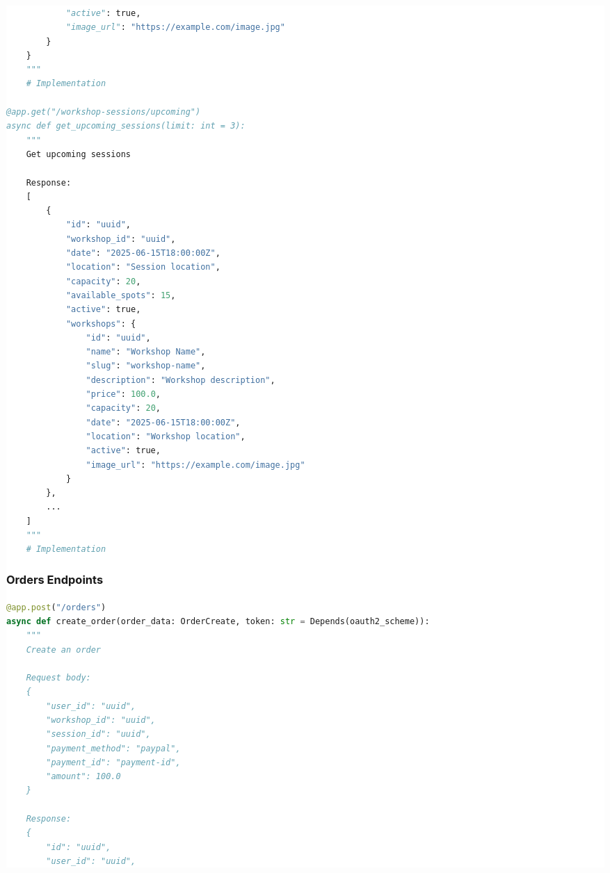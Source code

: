 ```python
            "active": true,
            "image_url": "https://example.com/image.jpg"
        }
    }
    """
    # Implementation

@app.get("/workshop-sessions/upcoming")
async def get_upcoming_sessions(limit: int = 3):
    """
    Get upcoming sessions
    
    Response:
    [
        {
            "id": "uuid",
            "workshop_id": "uuid",
            "date": "2025-06-15T18:00:00Z",
            "location": "Session location",
            "capacity": 20,
            "available_spots": 15,
            "active": true,
            "workshops": {
                "id": "uuid",
                "name": "Workshop Name",
                "slug": "workshop-name",
                "description": "Workshop description",
                "price": 100.0,
                "capacity": 20,
                "date": "2025-06-15T18:00:00Z",
                "location": "Workshop location",
                "active": true,
                "image_url": "https://example.com/image.jpg"
            }
        },
        ...
    ]
    """
    # Implementation
```

### Orders Endpoints

```python
@app.post("/orders")
async def create_order(order_data: OrderCreate, token: str = Depends(oauth2_scheme)):
    """
    Create an order
    
    Request body:
    {
        "user_id": "uuid",
        "workshop_id": "uuid",
        "session_id": "uuid",
        "payment_method": "paypal",
        "payment_id": "payment-id",
        "amount": 100.0
    }
    
    Response:
    {
        "id": "uuid",
        "user_id": "uuid",
```